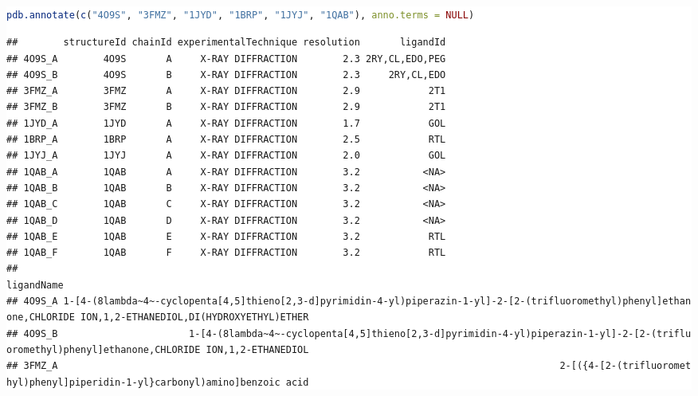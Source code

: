 ``` r
pdb.annotate(c("4O9S", "3FMZ", "1JYD", "1BRP", "1JYJ", "1QAB"), anno.terms = NULL)
```

    ##        structureId chainId experimentalTechnique resolution       ligandId
    ## 4O9S_A        4O9S       A     X-RAY DIFFRACTION        2.3 2RY,CL,EDO,PEG
    ## 4O9S_B        4O9S       B     X-RAY DIFFRACTION        2.3     2RY,CL,EDO
    ## 3FMZ_A        3FMZ       A     X-RAY DIFFRACTION        2.9            2T1
    ## 3FMZ_B        3FMZ       B     X-RAY DIFFRACTION        2.9            2T1
    ## 1JYD_A        1JYD       A     X-RAY DIFFRACTION        1.7            GOL
    ## 1BRP_A        1BRP       A     X-RAY DIFFRACTION        2.5            RTL
    ## 1JYJ_A        1JYJ       A     X-RAY DIFFRACTION        2.0            GOL
    ## 1QAB_A        1QAB       A     X-RAY DIFFRACTION        3.2           <NA>
    ## 1QAB_B        1QAB       B     X-RAY DIFFRACTION        3.2           <NA>
    ## 1QAB_C        1QAB       C     X-RAY DIFFRACTION        3.2           <NA>
    ## 1QAB_D        1QAB       D     X-RAY DIFFRACTION        3.2           <NA>
    ## 1QAB_E        1QAB       E     X-RAY DIFFRACTION        3.2            RTL
    ## 1QAB_F        1QAB       F     X-RAY DIFFRACTION        3.2            RTL
    ##                                                                                                                                                                 ligandName
    ## 4O9S_A 1-[4-(8lambda~4~-cyclopenta[4,5]thieno[2,3-d]pyrimidin-4-yl)piperazin-1-yl]-2-[2-(trifluoromethyl)phenyl]ethanone,CHLORIDE ION,1,2-ETHANEDIOL,DI(HYDROXYETHYL)ETHER
    ## 4O9S_B                       1-[4-(8lambda~4~-cyclopenta[4,5]thieno[2,3-d]pyrimidin-4-yl)piperazin-1-yl]-2-[2-(trifluoromethyl)phenyl]ethanone,CHLORIDE ION,1,2-ETHANEDIOL
    ## 3FMZ_A                                                                                        2-[({4-[2-(trifluoromethyl)phenyl]piperidin-1-yl}carbonyl)amino]benzoic acid